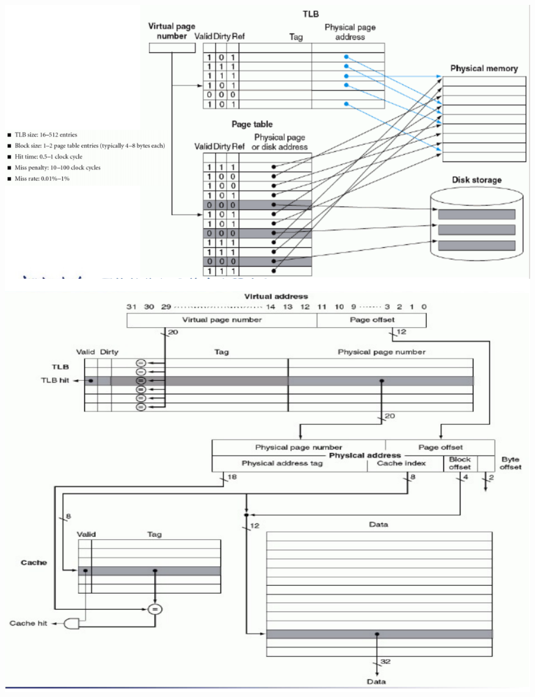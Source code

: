![image-20241204200210351](./organized_notes.assets/image-20241204200210351.png)

![image-20241204201043591](./organized_notes.assets/image-20241204201043591.png)
